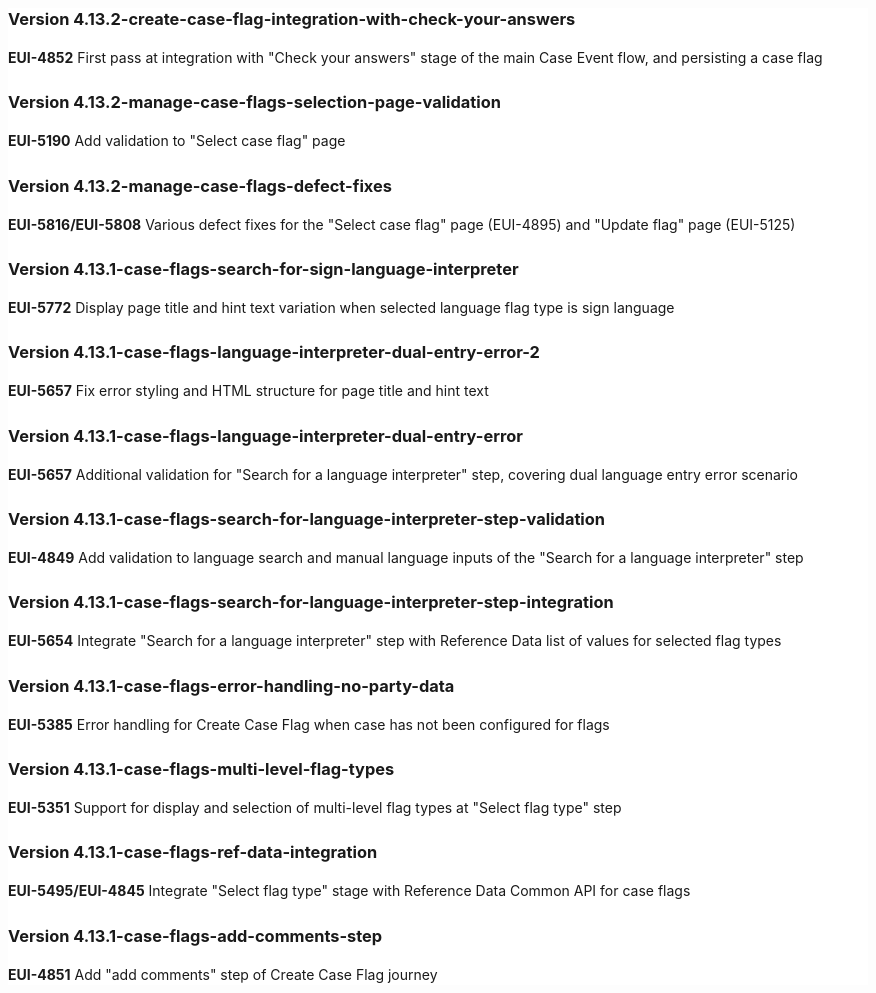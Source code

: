 ### Version 4.13.2-create-case-flag-integration-with-check-your-answers
**EUI-4852** First pass at integration with "Check your answers" stage of the main Case Event flow, and persisting a case flag

### Version 4.13.2-manage-case-flags-selection-page-validation
**EUI-5190** Add validation to "Select case flag" page

### Version 4.13.2-manage-case-flags-defect-fixes
**EUI-5816/EUI-5808** Various defect fixes for the "Select case flag" page (EUI-4895) and "Update flag" page (EUI-5125)

### Version 4.13.1-case-flags-search-for-sign-language-interpreter
**EUI-5772** Display page title and hint text variation when selected language flag type is sign language

### Version 4.13.1-case-flags-language-interpreter-dual-entry-error-2
**EUI-5657** Fix error styling and HTML structure for page title and hint text

### Version 4.13.1-case-flags-language-interpreter-dual-entry-error
**EUI-5657** Additional validation for "Search for a language interpreter" step, covering dual language entry error scenario

### Version 4.13.1-case-flags-search-for-language-interpreter-step-validation
**EUI-4849** Add validation to language search and manual language inputs of the "Search for a language interpreter" step

### Version 4.13.1-case-flags-search-for-language-interpreter-step-integration
**EUI-5654** Integrate "Search for a language interpreter" step with Reference Data list of values for selected flag types

### Version 4.13.1-case-flags-error-handling-no-party-data
**EUI-5385** Error handling for Create Case Flag when case has not been configured for flags

### Version 4.13.1-case-flags-multi-level-flag-types
**EUI-5351** Support for display and selection of multi-level flag types at "Select flag type" step

### Version 4.13.1-case-flags-ref-data-integration
**EUI-5495/EUI-4845** Integrate "Select flag type" stage with Reference Data Common API for case flags

### Version 4.13.1-case-flags-add-comments-step
**EUI-4851** Add "add comments" step of Create Case Flag journey
